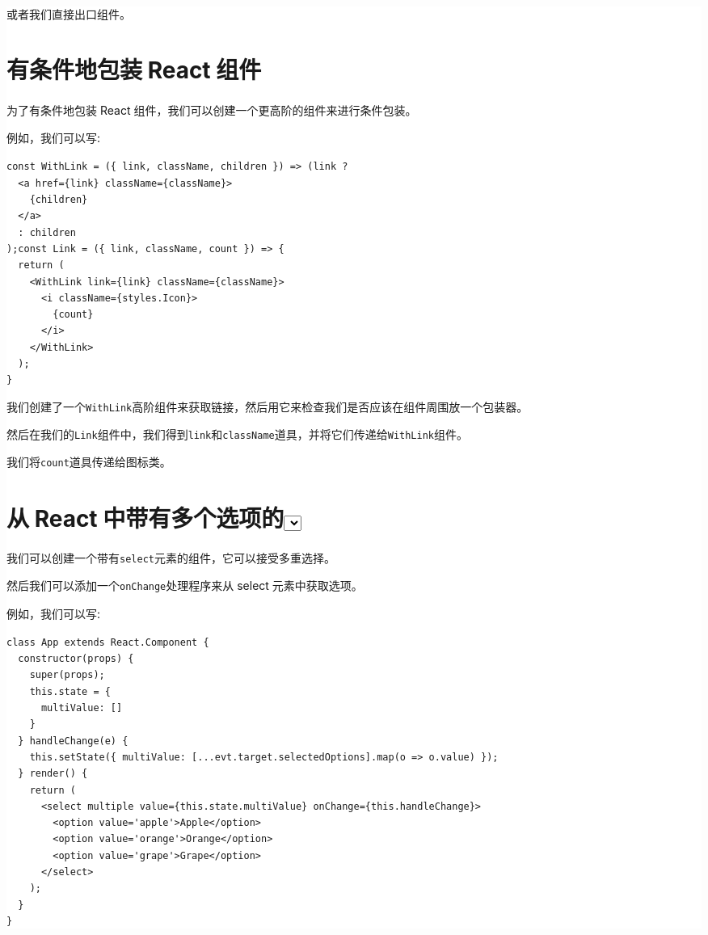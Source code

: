 或者我们直接出口组件。

# 有条件地包装 React 组件

为了有条件地包装 React 组件，我们可以创建一个更高阶的组件来进行条件包装。

例如，我们可以写:

```
const WithLink = ({ link, className, children }) => (link ?
  <a href={link} className={className}>
    {children}
  </a>
  : children
);const Link = ({ link, className, count }) => {
  return (
    <WithLink link={link} className={className}>
      <i className={styles.Icon}>
        {count}
      </i>
    </WithLink>
  );
}
```

我们创建了一个`WithLink`高阶组件来获取链接，然后用它来检查我们是否应该在组件周围放一个包装器。

然后在我们的`Link`组件中，我们得到`link`和`className`道具，并将它们传递给`WithLink`组件。

我们将`count`道具传递给图标类。

# 从 React 中带有多个选项的<select>元素获取值</select>

我们可以创建一个带有`select`元素的组件，它可以接受多重选择。

然后我们可以添加一个`onChange`处理程序来从 select 元素中获取选项。

例如，我们可以写:

```
class App extends React.Component {
  constructor(props) {
    super(props);
    this.state = {
      multiValue: []
    }
  } handleChange(e) {
    this.setState({ multiValue: [...evt.target.selectedOptions].map(o => o.value) });
  } render() {
    return (
      <select multiple value={this.state.multiValue} onChange={this.handleChange}>
        <option value='apple'>Apple</option>
        <option value='orange'>Orange</option>
        <option value='grape'>Grape</option>
      </select>
    );
  }
}
```
